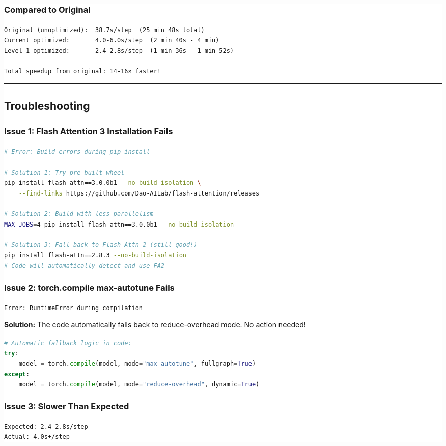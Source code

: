 ### Compared to Original

```
Original (unoptimized):  38.7s/step  (25 min 48s total)
Current optimized:       4.0-6.0s/step  (2 min 40s - 4 min)
Level 1 optimized:       2.4-2.8s/step  (1 min 36s - 1 min 52s)

Total speedup from original: 14-16× faster!
```

---

## Troubleshooting

### Issue 1: Flash Attention 3 Installation Fails

```bash
# Error: Build errors during pip install

# Solution 1: Try pre-built wheel
pip install flash-attn==3.0.0b1 --no-build-isolation \
    --find-links https://github.com/Dao-AILab/flash-attention/releases

# Solution 2: Build with less parallelism
MAX_JOBS=4 pip install flash-attn==3.0.0b1 --no-build-isolation

# Solution 3: Fall back to Flash Attn 2 (still good!)
pip install flash-attn==2.8.3 --no-build-isolation
# Code will automatically detect and use FA2
```

### Issue 2: torch.compile max-autotune Fails

```
Error: RuntimeError during compilation
```

**Solution:** The code automatically falls back to reduce-overhead mode. No action needed!

```python
# Automatic fallback logic in code:
try:
    model = torch.compile(model, mode="max-autotune", fullgraph=True)
except:
    model = torch.compile(model, mode="reduce-overhead", dynamic=True)
```

### Issue 3: Slower Than Expected

```
Expected: 2.4-2.8s/step
Actual: 4.0s+/step
```
